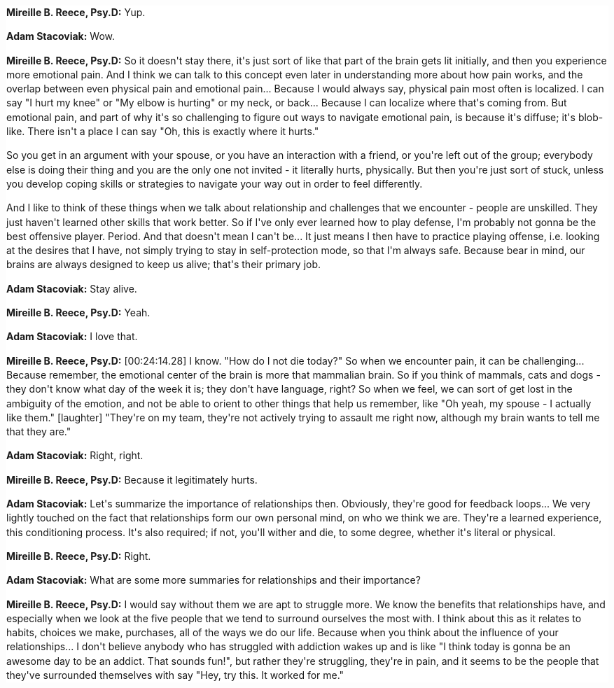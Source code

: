 **Mireille B. Reece, Psy.D:** Yup.

**Adam Stacoviak:** Wow.

**Mireille B. Reece, Psy.D:** So it doesn't stay there, it's just sort of like that part of the brain gets lit initially, and then you experience more emotional pain. And I think we can talk to this concept even later in understanding more about how pain works, and the overlap between even physical pain and emotional pain... Because I would always say, physical pain most often is localized. I can say "I hurt my knee" or "My elbow is hurting" or my neck, or back... Because I can localize where that's coming from. But emotional pain, and part of why it's so challenging to figure out ways to navigate emotional pain, is because it's diffuse; it's blob-like. There isn't a place I can say "Oh, this is exactly where it hurts."

So you get in an argument with your spouse, or you have an interaction with a friend, or you're left out of the group; everybody else is doing their thing and you are the only one not invited - it literally hurts, physically. But then you're just sort of stuck, unless you develop coping skills or strategies to navigate your way out in order to feel differently.

And I like to think of these things when we talk about relationship and challenges that we encounter - people are unskilled. They just haven't learned other skills that work better. So if I've only ever learned how to play defense, I'm probably not gonna be the best offensive player. Period. And that doesn't mean I can't be... It just means I then have to practice playing offense, i.e. looking at the desires that I have, not simply trying to stay in self-protection mode, so that I'm always safe. Because bear in mind, our brains are always designed to keep us alive; that's their primary job.

**Adam Stacoviak:** Stay alive.

**Mireille B. Reece, Psy.D:** Yeah.

**Adam Stacoviak:** I love that.

**Mireille B. Reece, Psy.D:** \[00:24:14.28\] I know. "How do I not die today?" So when we encounter pain, it can be challenging... Because remember, the emotional center of the brain is more that mammalian brain. So if you think of mammals, cats and dogs - they don't know what day of the week it is; they don't have language, right? So when we feel, we can sort of get lost in the ambiguity of the emotion, and not be able to orient to other things that help us remember, like "Oh yeah, my spouse - I actually like them." \[laughter\] "They're on my team, they're not actively trying to assault me right now, although my brain wants to tell me that they are."

**Adam Stacoviak:** Right, right.

**Mireille B. Reece, Psy.D:** Because it legitimately hurts.

**Adam Stacoviak:** Let's summarize the importance of relationships then. Obviously, they're good for feedback loops... We very lightly touched on the fact that relationships form our own personal mind, on who we think we are. They're a learned experience, this conditioning process. It's also required; if not, you'll wither and die, to some degree, whether it's literal or physical.

**Mireille B. Reece, Psy.D:** Right.

**Adam Stacoviak:** What are some more summaries for relationships and their importance?

**Mireille B. Reece, Psy.D:** I would say without them we are apt to struggle more. We know the benefits that relationships have, and especially when we look at the five people that we tend to surround ourselves the most with. I think about this as it relates to habits, choices we make, purchases, all of the ways we do our life. Because when you think about the influence of your relationships... I don't believe anybody who has struggled with addiction wakes up and is like "I think today is gonna be an awesome day to be an addict. That sounds fun!", but rather they're struggling, they're in pain, and it seems to be the people that they've surrounded themselves with say "Hey, try this. It worked for me."
